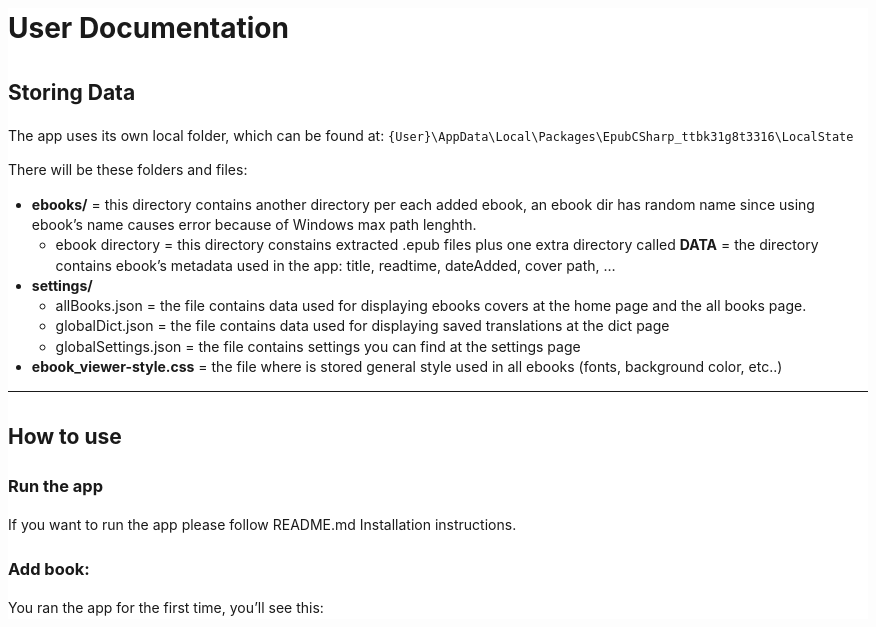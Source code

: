 # User Documentation

## Storing Data

The app uses its own local folder, which can be found at: `{User}\AppData\Local\Packages\EpubCSharp_ttbk31g8t3316\LocalState` 

There will be these folders and files:

- **ebooks/**  = this directory contains another directory per each added ebook, an ebook dir has random name since using ebook’s name causes error because of Windows max path lenghth.
    - ebook directory = this directory constains extracted .epub files plus one extra directory called **DATA** = the directory contains ebook’s metadata used in the app: title, readtime, dateAdded, cover path, …
- **settings/**
    - allBooks.json = the file contains data used for displaying ebooks covers at the home page and the all books page.
    - globalDict.json = the file contains data used for displaying saved translations at the dict page
    - globalSettings.json = the file contains settings you can find at the settings page
- **ebook_viewer-style.css** =  the file where is stored general style used in all ebooks (fonts, background color, etc..)

---

## How to use

### Run the app

If you want to run the app please follow README.md Installation instructions.

### Add book:

You ran the app for the first time, you’ll see this:

